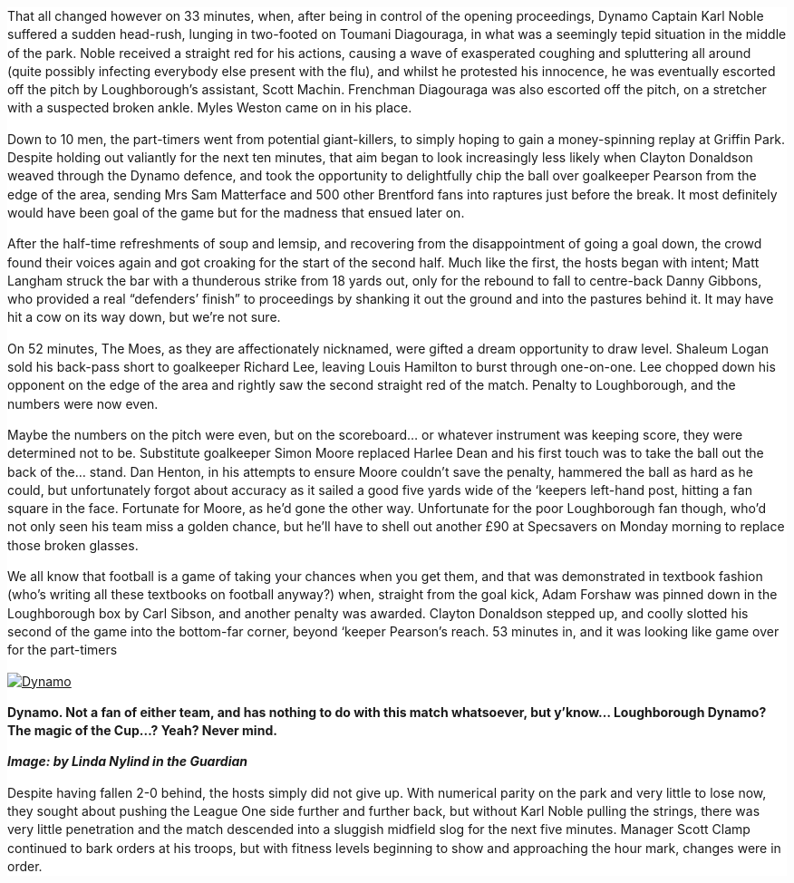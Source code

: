 That all changed however on 33 minutes, when, after being in control of the opening proceedings, Dynamo Captain Karl Noble suffered a sudden head-rush, lunging in two-footed on Toumani Diagouraga, in what was a seemingly tepid situation in the middle of the park. Noble received a straight red for his actions, causing a wave of exasperated coughing and spluttering all around (quite possibly infecting everybody else present with the flu), and whilst he protested his innocence, he was eventually escorted off the pitch by Loughborough’s assistant, Scott Machin. Frenchman Diagouraga was also escorted off the pitch, on a stretcher with a suspected broken ankle. Myles Weston came on in his place.

Down to 10 men, the part-timers went from potential giant-killers, to simply hoping to gain a money-spinning replay at Griffin Park. Despite holding out valiantly for the next ten minutes, that aim began to look increasingly less likely when Clayton Donaldson weaved through the Dynamo defence, and took the opportunity to delightfully chip the ball over goalkeeper Pearson from the edge of the area, sending Mrs Sam Matterface and 500 other Brentford fans into raptures just before the break. It most definitely would have been goal of the game but for the madness that ensued later on.

After the half-time refreshments of soup and lemsip, and recovering from the disappointment of going a goal down, the crowd found their voices again and got croaking for the start of the second half. Much like the first, the hosts began with intent; Matt Langham struck the bar with a thunderous strike from 18 yards out, only for the rebound to fall to centre-back Danny Gibbons, who provided a real “defenders’ finish” to proceedings by shanking it out the ground and into the pastures behind it. It may have hit a cow on its way down, but we’re not sure.

On 52 minutes, The Moes, as they are affectionately nicknamed, were gifted a dream opportunity to draw level. Shaleum Logan sold his back-pass short to goalkeeper Richard Lee, leaving Louis Hamilton to burst through one-on-one. Lee chopped down his opponent on the edge of the area and rightly saw the second straight red of the match. Penalty to Loughborough, and the numbers were now even.

Maybe the numbers on the pitch were even, but on the scoreboard… or whatever instrument was keeping score, they were determined not to be. Substitute goalkeeper Simon Moore replaced Harlee Dean and his first touch was to take the ball out the back of the… stand. Dan Henton, in his attempts to ensure Moore couldn’t save the penalty, hammered the ball as hard as he could, but unfortunately forgot about accuracy as it sailed a good five yards wide of the ‘keepers left-hand post, hitting a fan square in the face. Fortunate for Moore, as he’d gone the other way. Unfortunate for the poor Loughborough fan though, who’d not only seen his team miss a golden chance, but he’ll have to shell out another £90 at Specsavers on Monday morning to replace those broken glasses.

We all know that football is a game of taking your chances when you get them, and that was demonstrated in textbook fashion (who’s writing all these textbooks on football anyway?) when, straight from the goal kick, Adam Forshaw was pinned down in the Loughborough box by Carl Sibson, and another penalty was awarded. Clayton Donaldson stepped up, and coolly slotted his second of the game into the bottom-far corner, beyond ‘keeper Pearson’s reach. 53 minutes in, and it was looking like game over for the part-timers

[![](http://therealfacup.co.uk/wp-content/uploads/2012/08/Dynamo-008.jpg "Dynamo")](http://therealfacup.co.uk/2012/08/05/sea-goal/dynamo/)

**Dynamo. Not a fan of either team, and has nothing to do with this match whatsoever, but y’know… Loughborough Dynamo? The magic of the Cup…? Yeah? Never mind.**

***Image: by Linda Nylind in the Guardian***

Despite having fallen 2-0 behind, the hosts simply did not give up. With numerical parity on the park and very little to lose now, they sought about pushing the League One side further and further back, but without Karl Noble pulling the strings, there was very little penetration and the match descended into a sluggish midfield slog for the next five minutes. Manager Scott Clamp continued to bark orders at his troops, but with fitness levels beginning to show and approaching the hour mark, changes were in order.
